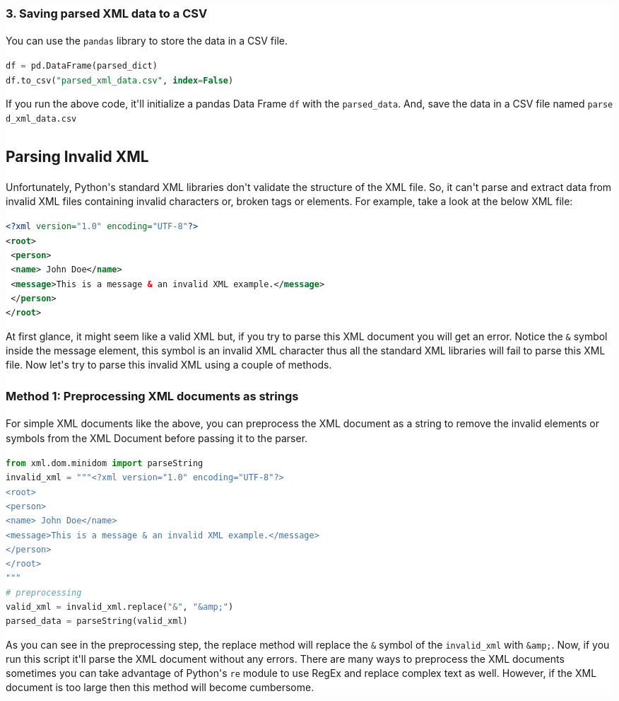 ### 3. Saving parsed XML data to a CSV

You can use the `pandas` library to store the data in a CSV file.

```sql
df = pd.DataFrame(parsed_dict)
df.to_csv("parsed_xml_data.csv", index=False)
```

If you run the above code, it'll initialize a pandas Data Frame `df` with the `parsed_data`. And, save the data in a CSV file named `parsed_xml_data.csv`

Parsing Invalid XML
-------------------

Unfortunately, Python's standard XML libraries don't validate the structure of the XML file. So, it can't parse and extract data from invalid XML files containing invalid characters or, broken tags or elements. For example, take a look at the below XML file:

```xml
<?xml version="1.0" encoding="UTF-8"?>
<root>
 <person>
 <name> John Doe</name>
 <message>This is a message & an invalid XML example.</message>
 </person>
</root>
```

At first glance, it might seem like a valid XML but, if you try to parse this XML document you will get an error. Notice the `&` symbol inside the message element, this symbol is an invalid XML character thus all the standard XML libraries will fail to parse this XML file. Now let's try to parse this invalid XML using a couple of methods.

### Method 1: Preprocessing XML documents as strings

For simple XML documents like the above, you can preprocess the XML document as a string to remove the invalid elements or symbols from the XML Document before passing it to the parser.

```python
from xml.dom.minidom import parseString
invalid_xml = """<?xml version="1.0" encoding="UTF-8"?>
<root>
<person>
<name> John Doe</name>
<message>This is a message & an invalid XML example.</message>
</person>
</root>
"""
# preprocessing
valid_xml = invalid_xml.replace("&", "&amp;")
parsed_data = parseString(valid_xml)
```

As you can see in the preprocessing step, the replace method will replace the `&` symbol of the `invalid_xml` with `&amp;`. Now, if you run this script it'll parse the XML document without any errors. There are many ways to preprocess the XML documents sometimes you can take advantage of Python's `re` module to use RegEx and replace complex text as well. However, if the XML document is too large then this method will become cumbersome.
